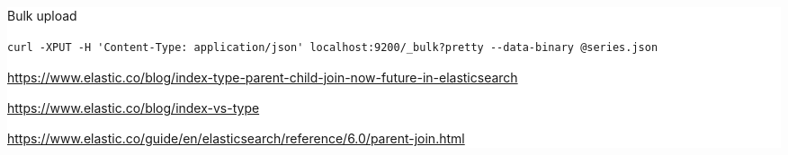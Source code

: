 Bulk upload

`curl -XPUT -H 'Content-Type: application/json' localhost:9200/_bulk?pretty --data-binary @series.json`

https://www.elastic.co/blog/index-type-parent-child-join-now-future-in-elasticsearch

https://www.elastic.co/blog/index-vs-type

https://www.elastic.co/guide/en/elasticsearch/reference/6.0/parent-join.html















